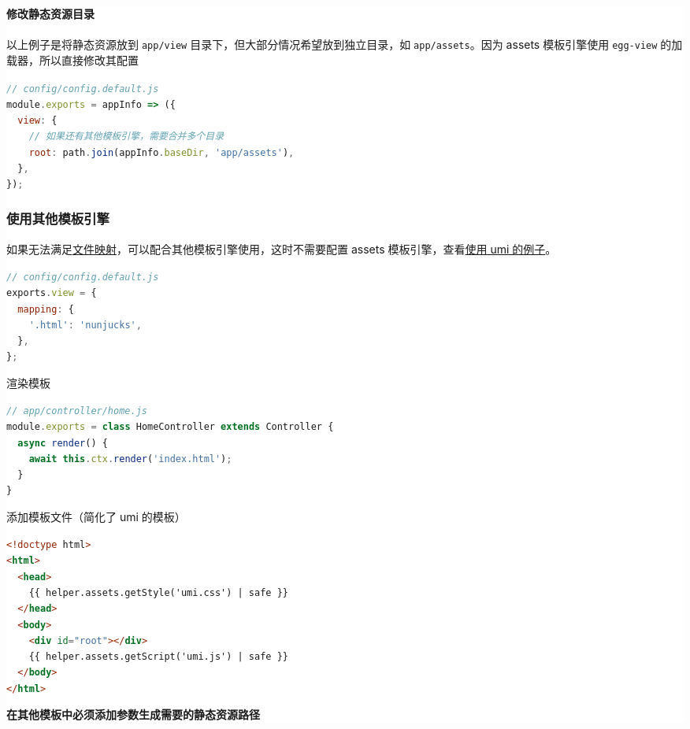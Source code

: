 #### 修改静态资源目录

以上例子是将静态资源放到 `app/view` 目录下，但大部分情况希望放到独立目录，如 `app/assets`。因为 assets 模板引擎使用 `egg-view` 的加载器，所以直接修改其配置

```js
// config/config.default.js
module.exports = appInfo => ({
  view: {
    // 如果还有其他模板引擎，需要合并多个目录
    root: path.join(appInfo.baseDir, 'app/assets'),
  },
});
```

### 使用其他模板引擎

如果无法满足[文件映射](#映射关系)，可以配合其他模板引擎使用，这时不需要配置 assets 模板引擎，查看[使用 umi 的例子](https://github.com/eggjs/examples/tree/master/assets-with-umi)。

```js
// config/config.default.js
exports.view = {
  mapping: {
    '.html': 'nunjucks',
  },
};
```

渲染模板

```js
// app/controller/home.js
module.exports = class HomeController extends Controller {
  async render() {
    await this.ctx.render('index.html');
  }
}
```

添加模板文件（简化了 umi 的模板）

```html
<!doctype html>
<html>
  <head>
    {{ helper.assets.getStyle('umi.css') | safe }}
  </head>
  <body>
    <div id="root"></div>
    {{ helper.assets.getScript('umi.js') | safe }}
  </body>
</html>
```

**在其他模板中必须添加参数生成需要的静态资源路径**
